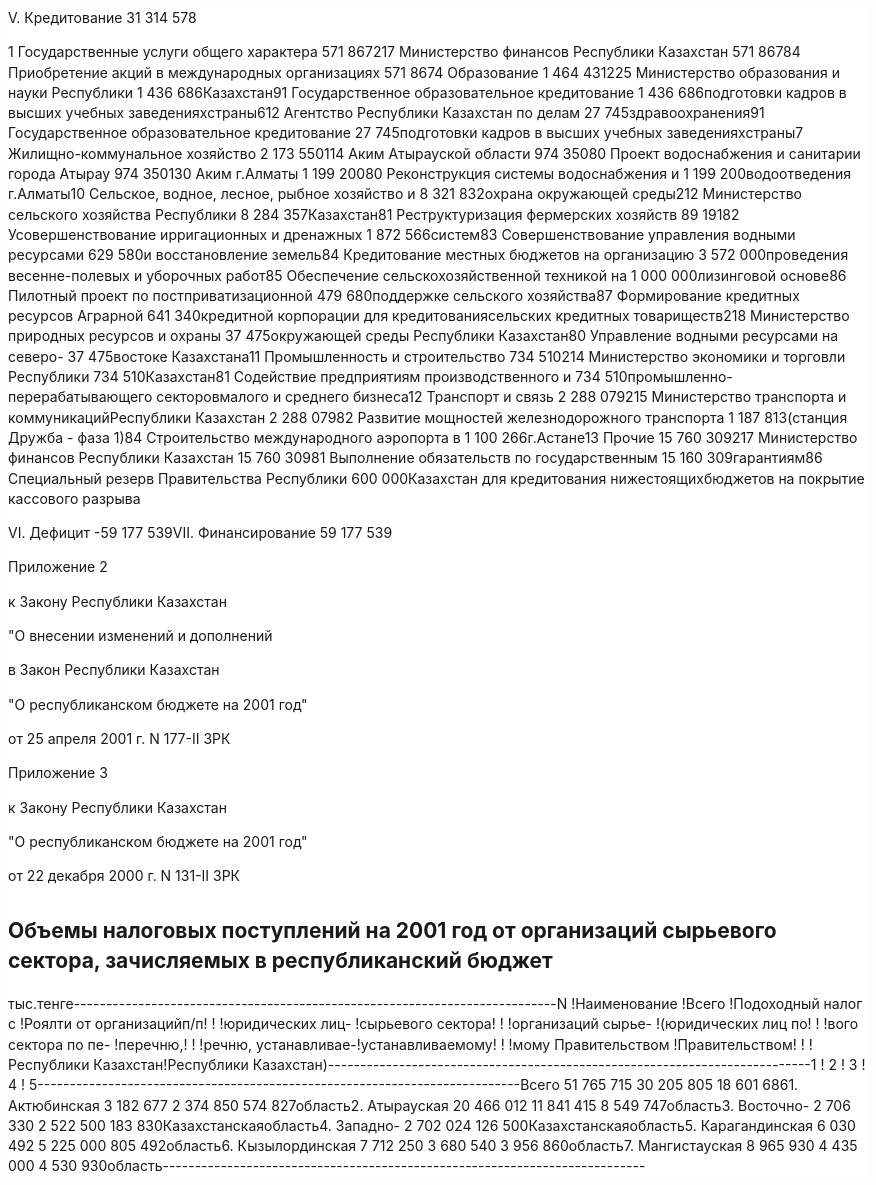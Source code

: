V. Кредитование 31 314 578

1 Государственные услуги общего характера 571 867217 Министерство финансов Республики Казахстан 571 86784 Приобретение акций в международных организациях 571 8674 Образование 1 464 431225 Министерство образования и науки Республики 1 436 686Казахстан91 Государственное образовательное кредитование 1 436 686подготовки кадров в высших учебных заведенияхстраны612 Агентство Республики Казахстан по делам 27 745здравоохранения91 Государственное образовательное кредитование 27 745подготовки кадров в высших учебных заведенияхстраны7 Жилищно-коммунальное хозяйство 2 173 550114 Аким Атырауской области 974 35080 Проект водоснабжения и санитарии города Атырау 974 350130 Аким г.Алматы 1 199 20080 Реконструкция системы водоснабжения и 1 199 200водоотведения г.Алматы10 Сельское, водное, лесное, рыбное хозяйство и 8 321 832охрана окружающей среды212 Министерство сельского хозяйства Республики 8 284 357Казахстан81 Реструктуризация фермерских хозяйств 89 19182 Усовершенствование ирригационных и дренажных 1 872 566систем83 Совершенствование управления водными ресурсами 629 580и восстановление земель84 Кредитование местных бюджетов на организацию 3 572 000проведения весенне-полевых и уборочных работ85 Обеспечение сельскохозяйственной техникой на 1 000 000лизинговой основе86 Пилотный проект по постприватизационной 479 680поддержке сельского хозяйства87 Формирование кредитных ресурсов Аграрной 641 340кредитной корпорации для кредитованиясельских кредитных товариществ218 Министерство природных ресурсов и охраны 37 475окружающей среды Республики Казахстан80 Управление водными ресурсами на северо- 37 475востоке Казахстана11 Промышленность и строительство 734 510214 Министерство экономики и торговли Республики 734 510Казахстан81 Содействие предприятиям производственного и 734 510промышленно-перерабатывающего секторовмалого и среднего бизнеса12 Транспорт и связь 2 288 079215 Министерство транспорта и коммуникацийРеспублики Казахстан 2 288 07982 Развитие мощностей железнодорожного транспорта 1 187 813(станция Дружба - фаза 1)84 Строительство международного аэропорта в 1 100 266г.Астане13 Прочие 15 760 309217 Министерство финансов Республики Казахстан 15 760 30981 Выполнение обязательств по государственным 15 160 309гарантиям86 Специальный резерв Правительства Республики 600 000Казахстан для кредитования нижестоящихбюджетов на покрытие кассового разрыва

VI. Дефицит -59 177 539VII. Финансирование 59 177 539

Приложение 2

к Закону Республики Казахстан

"О внесении изменений и дополнений

в Закон Республики Казахстан

"О республиканском бюджете на 2001 год"

от 25 апреля 2001 г. N 177-II ЗРК

Приложение 3

к Закону Республики Казахстан

"О республиканском бюджете на 2001 год"

от 22 декабря 2000 г. N 131-II ЗРК

## Объемы налоговых поступлений на 2001 год от организаций сырьевого сектора, зачисляемых в республиканский бюджет

тыс.тенге---------------------------------------------------------------------------N !Наименование !Всего !Подоходный налог с !Роялти от организацийп/п! ! !юридических лиц- !сырьевого сектора! ! !организаций сырье- !(юридических лиц по! ! !вого сектора по пе- !перечню,! ! !речню, устанавливае-!устанавливаемому! ! !мому Правительством !Правительством! ! !Республики Казахстан!Республики Казахстан)---------------------------------------------------------------------------1 ! 2 ! 3 ! 4 ! 5---------------------------------------------------------------------------Всего 51 765 715 30 205 805 18 601 6861. Актюбинская 3 182 677 2 374 850 574 827область2. Атырауская 20 466 012 11 841 415 8 549 747область3. Восточно- 2 706 330 2 522 500 183 830Казахстанскаяобласть4. Западно- 2 702 024 126 500Казахстанскаяобласть5. Карагандинская 6 030 492 5 225 000 805 492область6. Кызылординская 7 712 250 3 680 540 3 956 860область7. Мангистауская 8 965 930 4 435 000 4 530 930область---------------------------------------------------------------------------

